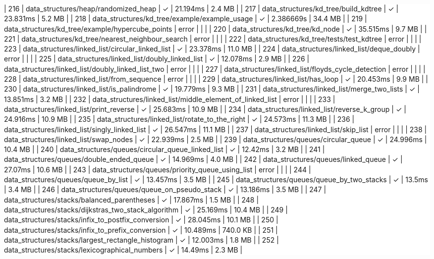 | 216 | data_structures/heap/randomized_heap | ✓ | 21.194ms | 2.4 MB |
| 217 | data_structures/kd_tree/build_kdtree | ✓ | 23.831ms | 5.2 MB |
| 218 | data_structures/kd_tree/example/example_usage | ✓ | 2.386669s | 34.4 MB |
| 219 | data_structures/kd_tree/example/hypercube_points | error |  |  |
| 220 | data_structures/kd_tree/kd_node | ✓ | 35.515ms | 9.7 MB |
| 221 | data_structures/kd_tree/nearest_neighbour_search | error |  |  |
| 222 | data_structures/kd_tree/tests/test_kdtree | error |  |  |
| 223 | data_structures/linked_list/circular_linked_list | ✓ | 23.378ms | 11.0 MB |
| 224 | data_structures/linked_list/deque_doubly | error |  |  |
| 225 | data_structures/linked_list/doubly_linked_list | ✓ | 12.078ms | 2.9 MB |
| 226 | data_structures/linked_list/doubly_linked_list_two | error |  |  |
| 227 | data_structures/linked_list/floyds_cycle_detection | error |  |  |
| 228 | data_structures/linked_list/from_sequence | error |  |  |
| 229 | data_structures/linked_list/has_loop | ✓ | 20.453ms | 9.9 MB |
| 230 | data_structures/linked_list/is_palindrome | ✓ | 19.779ms | 9.3 MB |
| 231 | data_structures/linked_list/merge_two_lists | ✓ | 13.851ms | 3.2 MB |
| 232 | data_structures/linked_list/middle_element_of_linked_list | error |  |  |
| 233 | data_structures/linked_list/print_reverse | ✓ | 25.683ms | 10.9 MB |
| 234 | data_structures/linked_list/reverse_k_group | ✓ | 24.916ms | 10.9 MB |
| 235 | data_structures/linked_list/rotate_to_the_right | ✓ | 24.573ms | 11.3 MB |
| 236 | data_structures/linked_list/singly_linked_list | ✓ | 26.547ms | 11.1 MB |
| 237 | data_structures/linked_list/skip_list | error |  |  |
| 238 | data_structures/linked_list/swap_nodes | ✓ | 22.939ms | 2.5 MB |
| 239 | data_structures/queues/circular_queue | ✓ | 24.996ms | 10.4 MB |
| 240 | data_structures/queues/circular_queue_linked_list | ✓ | 12.42ms | 3.2 MB |
| 241 | data_structures/queues/double_ended_queue | ✓ | 14.969ms | 4.0 MB |
| 242 | data_structures/queues/linked_queue | ✓ | 27.07ms | 10.6 MB |
| 243 | data_structures/queues/priority_queue_using_list | error |  |  |
| 244 | data_structures/queues/queue_by_list | ✓ | 13.457ms | 3.5 MB |
| 245 | data_structures/queues/queue_by_two_stacks | ✓ | 13.5ms | 3.4 MB |
| 246 | data_structures/queues/queue_on_pseudo_stack | ✓ | 13.186ms | 3.5 MB |
| 247 | data_structures/stacks/balanced_parentheses | ✓ | 17.867ms | 1.5 MB |
| 248 | data_structures/stacks/dijkstras_two_stack_algorithm | ✓ | 25.169ms | 10.4 MB |
| 249 | data_structures/stacks/infix_to_postfix_conversion | ✓ | 28.045ms | 10.1 MB |
| 250 | data_structures/stacks/infix_to_prefix_conversion | ✓ | 10.489ms | 740.0 KB |
| 251 | data_structures/stacks/largest_rectangle_histogram | ✓ | 12.003ms | 1.8 MB |
| 252 | data_structures/stacks/lexicographical_numbers | ✓ | 14.49ms | 2.3 MB |